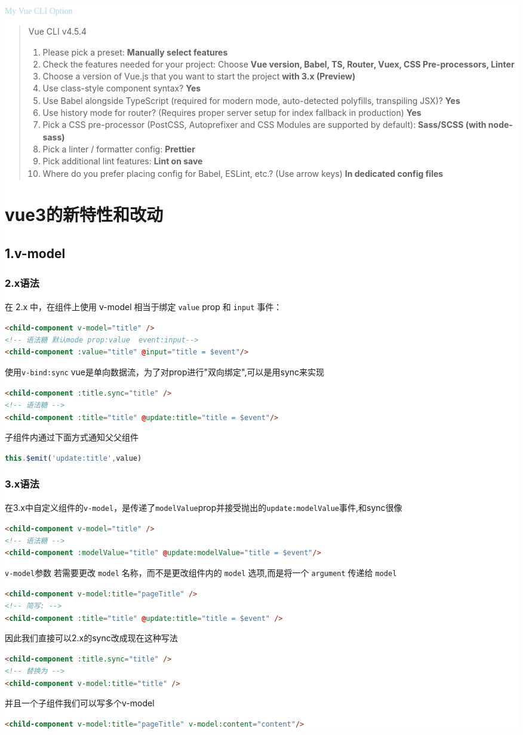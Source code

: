 <font face="华文彩云" color="LightBlue">My Vue CLI Option</font>

>Vue CLI v4.5.4
>1. Please pick a preset: **Manually select features**
>2. Check the features needed for your project: Choose **Vue version, Babel, TS, Router, Vuex, CSS Pre-processors, Linter**
>3. Choose a version of Vue.js that you want to start the project **with 3.x (Preview)**
>4. Use class-style component syntax? **Yes**
>5. Use Babel alongside TypeScript (required for modern mode, auto-detected polyfills, transpiling JSX)? **Yes**
>6. Use history mode for router? (Requires proper server setup for index fallback in production) **Yes**
>7. Pick a CSS pre-processor (PostCSS, Autoprefixer and CSS Modules are supported by default): **Sass/SCSS (with node-sass)**
>8. Pick a linter / formatter config: **Prettier**
>9. Pick additional lint features: **Lint on save**
>10. Where do you prefer placing config for Babel, ESLint, etc.? (Use arrow keys) **In dedicated config files**


# vue3的新特性和改动

## 1.v-model
### 2.x语法
在 2.x 中，在组件上使用 v-model 相当于绑定 `value` prop 和 `input` 事件：
```html
<child-component v-model="title" />
<!-- 语法糖 默认mode prop:value  event:input-->
<child-component :value="title" @input="title = $event"/>
```
使用`v-bind:sync`
vue是单向数据流，为了对prop进行"双向绑定",可以是用sync来实现
```html
<child-component :title.sync="title" />
<!-- 语法糖 -->
<child-component :title="title" @update:title="title = $event"/>
```
子组件内通过下面方式通知父父组件
```js
this.$emit('update:title',value)
```
### 3.x语法
在3.x中自定义组件的`v-model`，是传递了`modelValue`prop并接受抛出的`update:modelValue`事件,和sync很像
```html
<child-component v-model="title" />
<!-- 语法糖 -->
<child-component :modelValue="title" @update:modelValue="title = $event"/>
```
`v-model`参数
若需要更改 `model` 名称，而不是更改组件内的 `model` 选项,而是将一个 `argument` 传递给 `model`
```html
<child-component v-model:title="pageTitle" />
<!-- 简写: -->
<child-component :title="title" @update:title="title = $event" />
```
因此我们直接可以2.x的sync改成现在这种写法
```html
<child-component :title.sync="title" />
<!-- 替换为 -->
<child-component v-model:title="title" />
```
并且一个子组件我们可以写多个v-model
```html
<child-component v-model:title="pageTitle" v-model:content="content"/>
```